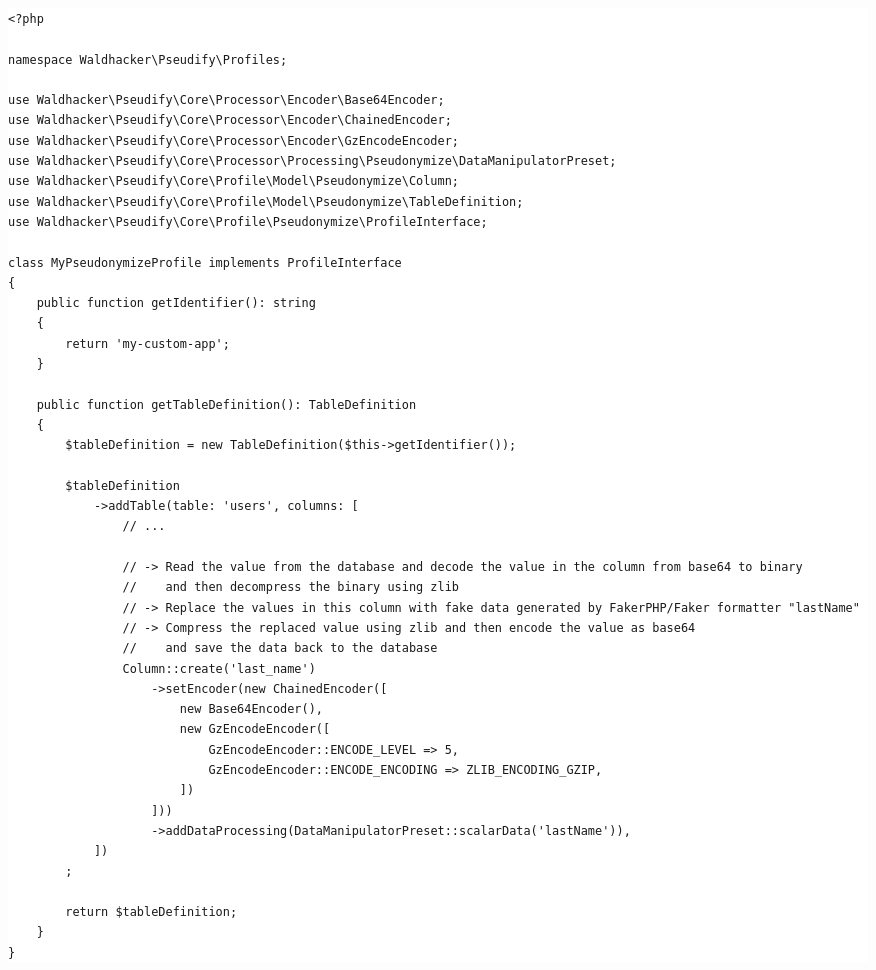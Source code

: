 ```
<?php

namespace Waldhacker\Pseudify\Profiles;

use Waldhacker\Pseudify\Core\Processor\Encoder\Base64Encoder;
use Waldhacker\Pseudify\Core\Processor\Encoder\ChainedEncoder;
use Waldhacker\Pseudify\Core\Processor\Encoder\GzEncodeEncoder;
use Waldhacker\Pseudify\Core\Processor\Processing\Pseudonymize\DataManipulatorPreset;
use Waldhacker\Pseudify\Core\Profile\Model\Pseudonymize\Column;
use Waldhacker\Pseudify\Core\Profile\Model\Pseudonymize\TableDefinition;
use Waldhacker\Pseudify\Core\Profile\Pseudonymize\ProfileInterface;

class MyPseudonymizeProfile implements ProfileInterface
{
    public function getIdentifier(): string
    {
        return 'my-custom-app';
    }

    public function getTableDefinition(): TableDefinition
    {
        $tableDefinition = new TableDefinition($this->getIdentifier());

        $tableDefinition
            ->addTable(table: 'users', columns: [
                // ...

                // -> Read the value from the database and decode the value in the column from base64 to binary
                //    and then decompress the binary using zlib
                // -> Replace the values in this column with fake data generated by FakerPHP/Faker formatter "lastName"
                // -> Compress the replaced value using zlib and then encode the value as base64
                //    and save the data back to the database
                Column::create('last_name')
                    ->setEncoder(new ChainedEncoder([
                        new Base64Encoder(),
                        new GzEncodeEncoder([
                            GzEncodeEncoder::ENCODE_LEVEL => 5,
                            GzEncodeEncoder::ENCODE_ENCODING => ZLIB_ENCODING_GZIP,
                        ])
                    ]))
                    ->addDataProcessing(DataManipulatorPreset::scalarData('lastName')),
            ])
        ;

        return $tableDefinition;
    }
}
```
